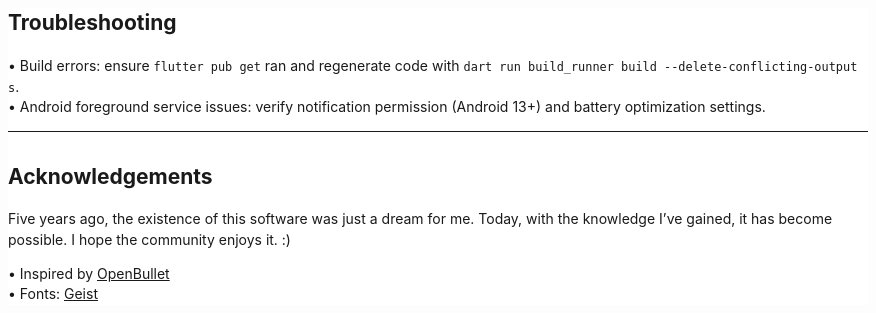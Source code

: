 
## Troubleshooting

• Build errors: ensure `flutter pub get` ran and regenerate code with `dart run build_runner build --delete-conflicting-outputs`.  
• Android foreground service issues: verify notification permission (Android 13+) and battery optimization settings.

---

## Acknowledgements

Five years ago, the existence of this software was just a dream for me. Today, with the knowledge I’ve gained, it has become possible. I hope the community enjoys it. :)

• Inspired by [OpenBullet](https://github.com/openbullet/openbullet)  
• Fonts: [Geist](https://github.com/vercel/geist-font)
